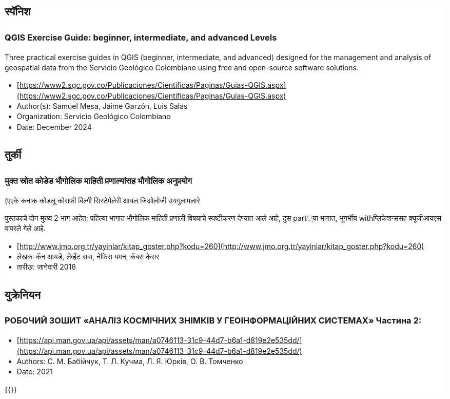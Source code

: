 ## स्पॅनिश
### QGIS Exercise Guide: beginner, intermediate, and advanced Levels
Three practical exercise guides in QGIS (beginner, intermediate, and advanced) designed for the management and analysis of geospatial data from the Servicio Geológico Colombiano using free and open-source software solutions.
- [https://www2.sgc.gov.co/Publicaciones/Cientificas/Paginas/Guias-QGIS.aspx](https://www2.sgc.gov.co/Publicaciones/Cientificas/Paginas/Guias-QGIS.aspx)
- Author(s): Samuel Mesa, Jaime Garzón, Luis Salas
- Organization: Servicio Geológico Colombiano
- Date: December 2024

## तुर्की
### मुक्त स्रोत कोडेड भौगोलिक माहिती प्रणाल्यांसह भौगोलिक अनुप्रयोग
(एएके कनाक कोडलू कोराफी बिल्गी सिस्टेमेलेरी आयल जिओलोजी उयगुलामलारे

पुस्तकाचे दोन मुख्य 2 भाग आहेत; पहिल्या भागात भौगोलिक माहिती प्रणाली विषयाचे स्पष्टीकरण देण्यात आले आहे, दुस part्या भागात, भूगर्भीय withप्लिकेशन्ससह क्यूजीआयएस वापरले गेले आहे.
- [http://www.jmo.org.tr/yayinlar/kitap_goster.php?kodu=260](http://www.jmo.org.tr/yayinlar/kitap_goster.php?kodu=260)
- लेखकः कॅन आयडे, लेव्हेंट सबा, नेफिस यमन, कॅबरा केसर
- तारीख: जानेवारी 2016

## युक्रेनियन
### РОБОЧИЙ ЗОШИТ «АНАЛІЗ КОСМІЧНИХ ЗНІМКІВ У ГЕОІНФОРМАЦІЙНИХ СИСТЕМАХ» Частина 2:
- [https://api.man.gov.ua/api/assets/man/a0746113-31c9-44d7-b6a1-d819e2e535dd/](https://api.man.gov.ua/api/assets/man/a0746113-31c9-44d7-b6a1-d819e2e535dd/)
- Authors: С. М. Бабійчук, Т. Л. Кучма, Л. Я. Юрків, О. В. Томченко
- Date: 2021

{{<content-end >}}
